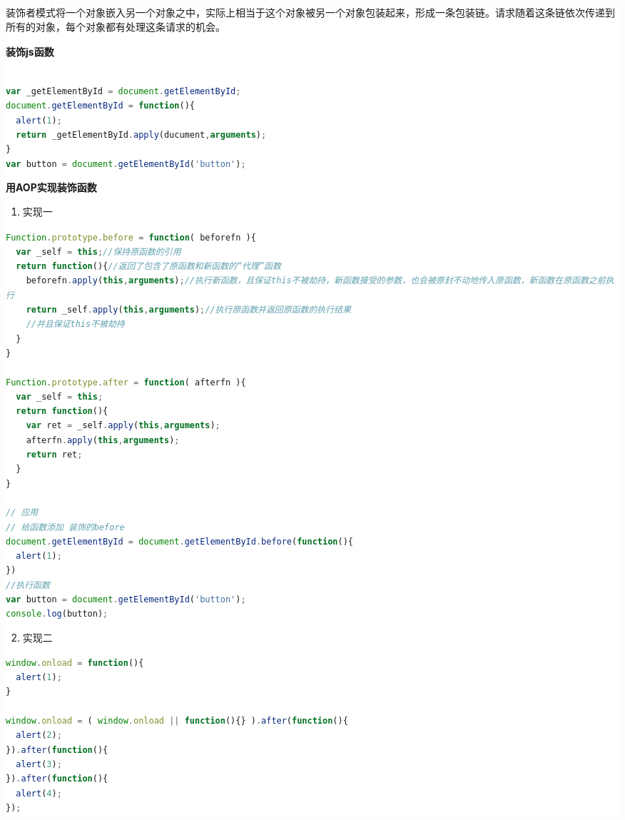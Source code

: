 装饰者模式将一个对象嵌入另一个对象之中，实际上相当于这个对象被另一个对象包装起来，形成一条包装链。请求随着这条链依次传递到所有的对象，每个对象都有处理这条请求的机会。

**装饰js函数**

```js

var _getElementById = document.getElementById;
document.getElementById = function(){
  alert(1);
  return _getElementById.apply(ducument,arguments);
}
var button = document.getElementById('button');

```

**用AOP实现装饰函数**

1. 实现一

```js
Function.prototype.before = function( beforefn ){
  var _self = this;//保持原函数的引用
  return function(){//返回了包含了原函数和新函数的“代理”函数
    beforefn.apply(this,arguments);//执行新函数，且保证this不被劫持，新函数接受的参数，也会被原封不动地传入原函数，新函数在原函数之前执行
    return _self.apply(this,arguments);//执行原函数并返回原函数的执行结果
    //并且保证this不被劫持
  }
}

Function.prototype.after = function( afterfn ){
  var _self = this;
  return function(){
    var ret = _self.apply(this,arguments);
    afterfn.apply(this,arguments);
    return ret;
  }
}

// 应用
// 给函数添加 装饰的before
document.getElementById = document.getElementById.before(function(){
  alert(1);
})
//执行函数
var button = document.getElementById('button');
console.log(button);
```

2. 实现二

```js
window.onload = function(){
  alert(1);
}

window.onload = ( window.onload || function(){} ).after(function(){
  alert(2);
}).after(function(){
  alert(3);
}).after(function(){
  alert(4);
});
```
